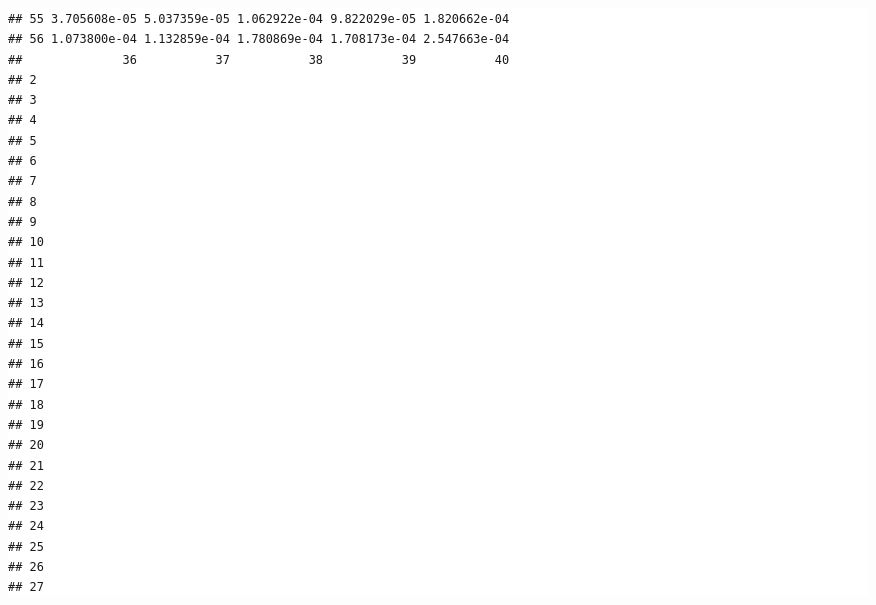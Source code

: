     ## 55 3.705608e-05 5.037359e-05 1.062922e-04 9.822029e-05 1.820662e-04
    ## 56 1.073800e-04 1.132859e-04 1.780869e-04 1.708173e-04 2.547663e-04
    ##              36           37           38           39           40
    ## 2                                                                  
    ## 3                                                                  
    ## 4                                                                  
    ## 5                                                                  
    ## 6                                                                  
    ## 7                                                                  
    ## 8                                                                  
    ## 9                                                                  
    ## 10                                                                 
    ## 11                                                                 
    ## 12                                                                 
    ## 13                                                                 
    ## 14                                                                 
    ## 15                                                                 
    ## 16                                                                 
    ## 17                                                                 
    ## 18                                                                 
    ## 19                                                                 
    ## 20                                                                 
    ## 21                                                                 
    ## 22                                                                 
    ## 23                                                                 
    ## 24                                                                 
    ## 25                                                                 
    ## 26                                                                 
    ## 27                                                                 